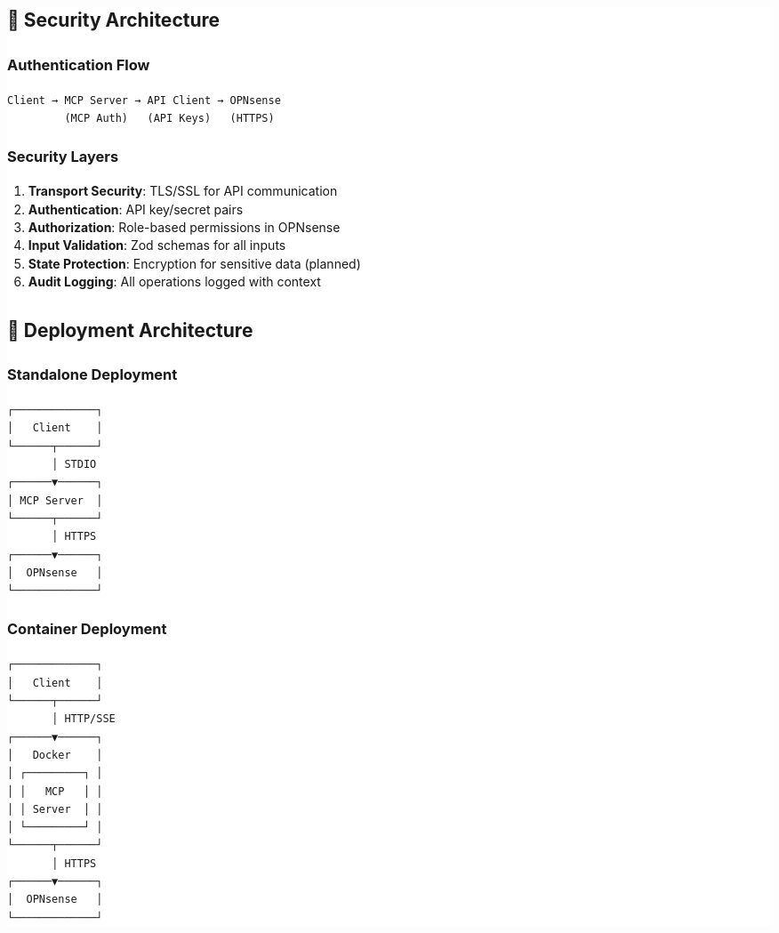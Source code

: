 ## 🔐 Security Architecture

### Authentication Flow
```
Client → MCP Server → API Client → OPNsense
         (MCP Auth)   (API Keys)   (HTTPS)
```

### Security Layers
1. **Transport Security**: TLS/SSL for API communication
2. **Authentication**: API key/secret pairs
3. **Authorization**: Role-based permissions in OPNsense
4. **Input Validation**: Zod schemas for all inputs
5. **State Protection**: Encryption for sensitive data (planned)
6. **Audit Logging**: All operations logged with context

## 🚀 Deployment Architecture

### Standalone Deployment
```
┌─────────────┐
│   Client    │
└──────┬──────┘
       │ STDIO
┌──────▼──────┐
│ MCP Server  │
└──────┬──────┘
       │ HTTPS
┌──────▼──────┐
│  OPNsense   │
└─────────────┘
```

### Container Deployment
```
┌─────────────┐
│   Client    │
└──────┬──────┘
       │ HTTP/SSE
┌──────▼──────┐
│   Docker    │
│ ┌─────────┐ │
│ │   MCP   │ │
│ │ Server  │ │
│ └─────────┘ │
└──────┬──────┘
       │ HTTPS
┌──────▼──────┐
│  OPNsense   │
└─────────────┘
```
